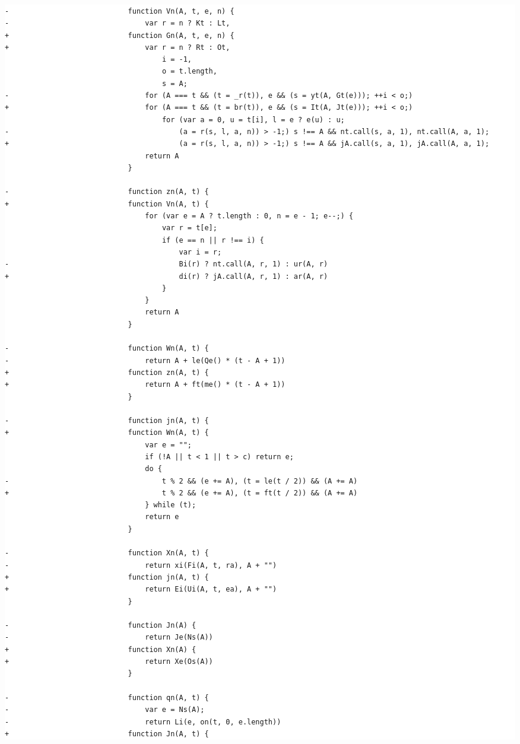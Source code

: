 ```
-                            function Vn(A, t, e, n) {
-                                var r = n ? Kt : Lt,
+                            function Gn(A, t, e, n) {
+                                var r = n ? Rt : Ot,
                                     i = -1,
                                     o = t.length,
                                     s = A;
-                                for (A === t && (t = _r(t)), e && (s = yt(A, Gt(e))); ++i < o;)
+                                for (A === t && (t = br(t)), e && (s = It(A, Jt(e))); ++i < o;)
                                     for (var a = 0, u = t[i], l = e ? e(u) : u;
-                                        (a = r(s, l, a, n)) > -1;) s !== A && nt.call(s, a, 1), nt.call(A, a, 1);
+                                        (a = r(s, l, a, n)) > -1;) s !== A && jA.call(s, a, 1), jA.call(A, a, 1);
                                 return A
                             }
 
-                            function zn(A, t) {
+                            function Vn(A, t) {
                                 for (var e = A ? t.length : 0, n = e - 1; e--;) {
                                     var r = t[e];
                                     if (e == n || r !== i) {
                                         var i = r;
-                                        Bi(r) ? nt.call(A, r, 1) : ur(A, r)
+                                        di(r) ? jA.call(A, r, 1) : ar(A, r)
                                     }
                                 }
                                 return A
                             }
 
-                            function Wn(A, t) {
-                                return A + le(Qe() * (t - A + 1))
+                            function zn(A, t) {
+                                return A + ft(me() * (t - A + 1))
                             }
 
-                            function jn(A, t) {
+                            function Wn(A, t) {
                                 var e = "";
                                 if (!A || t < 1 || t > c) return e;
                                 do {
-                                    t % 2 && (e += A), (t = le(t / 2)) && (A += A)
+                                    t % 2 && (e += A), (t = ft(t / 2)) && (A += A)
                                 } while (t);
                                 return e
                             }
 
-                            function Xn(A, t) {
-                                return xi(Fi(A, t, ra), A + "")
+                            function jn(A, t) {
+                                return Ei(Ui(A, t, ea), A + "")
                             }
 
-                            function Jn(A) {
-                                return Je(Ns(A))
+                            function Xn(A) {
+                                return Xe(Os(A))
                             }
 
-                            function qn(A, t) {
-                                var e = Ns(A);
-                                return Li(e, on(t, 0, e.length))
+                            function Jn(A, t) {
```